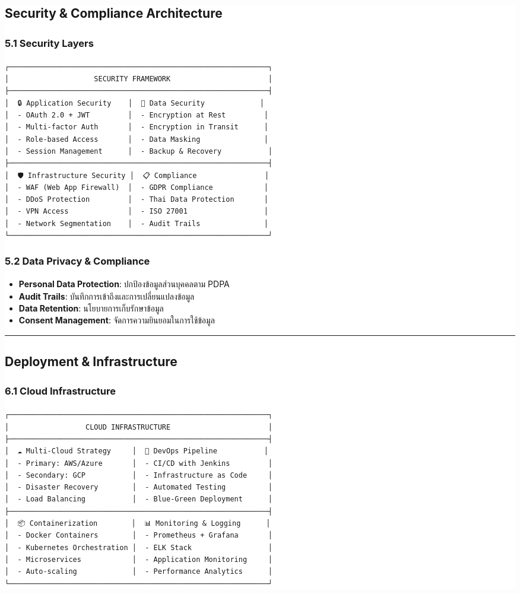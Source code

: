 
## Security & Compliance Architecture

### 5.1 Security Layers
```
┌─────────────────────────────────────────────────────────────┐
│                    SECURITY FRAMEWORK                       │
├─────────────────────────────────────────────────────────────┤
│  🔒 Application Security    │  🔐 Data Security             │
│  - OAuth 2.0 + JWT         │  - Encryption at Rest         │
│  - Multi-factor Auth       │  - Encryption in Transit      │
│  - Role-based Access       │  - Data Masking               │
│  - Session Management      │  - Backup & Recovery           │
├─────────────────────────────────────────────────────────────┤
│  🛡️ Infrastructure Security │  📋 Compliance                │
│  - WAF (Web App Firewall)  │  - GDPR Compliance            │
│  - DDoS Protection         │  - Thai Data Protection       │
│  - VPN Access              │  - ISO 27001                  │
│  - Network Segmentation    │  - Audit Trails               │
└─────────────────────────────────────────────────────────────┘
```

### 5.2 Data Privacy & Compliance
- **Personal Data Protection**: ปกป้องข้อมูลส่วนบุคคลตาม PDPA
- **Audit Trails**: บันทึกการเข้าถึงและการเปลี่ยนแปลงข้อมูล
- **Data Retention**: นโยบายการเก็บรักษาข้อมูล
- **Consent Management**: จัดการความยินยอมในการใช้ข้อมูล

---

## Deployment & Infrastructure

### 6.1 Cloud Infrastructure
```
┌─────────────────────────────────────────────────────────────┐
│                  CLOUD INFRASTRUCTURE                       │
├─────────────────────────────────────────────────────────────┤
│  ☁️ Multi-Cloud Strategy     │  🔄 DevOps Pipeline           │
│  - Primary: AWS/Azure       │  - CI/CD with Jenkins         │
│  - Secondary: GCP           │  - Infrastructure as Code     │
│  - Disaster Recovery        │  - Automated Testing          │
│  - Load Balancing           │  - Blue-Green Deployment      │
├─────────────────────────────────────────────────────────────┤
│  📦 Containerization        │  📊 Monitoring & Logging      │
│  - Docker Containers        │  - Prometheus + Grafana       │
│  - Kubernetes Orchestration │  - ELK Stack                  │
│  - Microservices            │  - Application Monitoring     │
│  - Auto-scaling             │  - Performance Analytics      │
└─────────────────────────────────────────────────────────────┘
```
